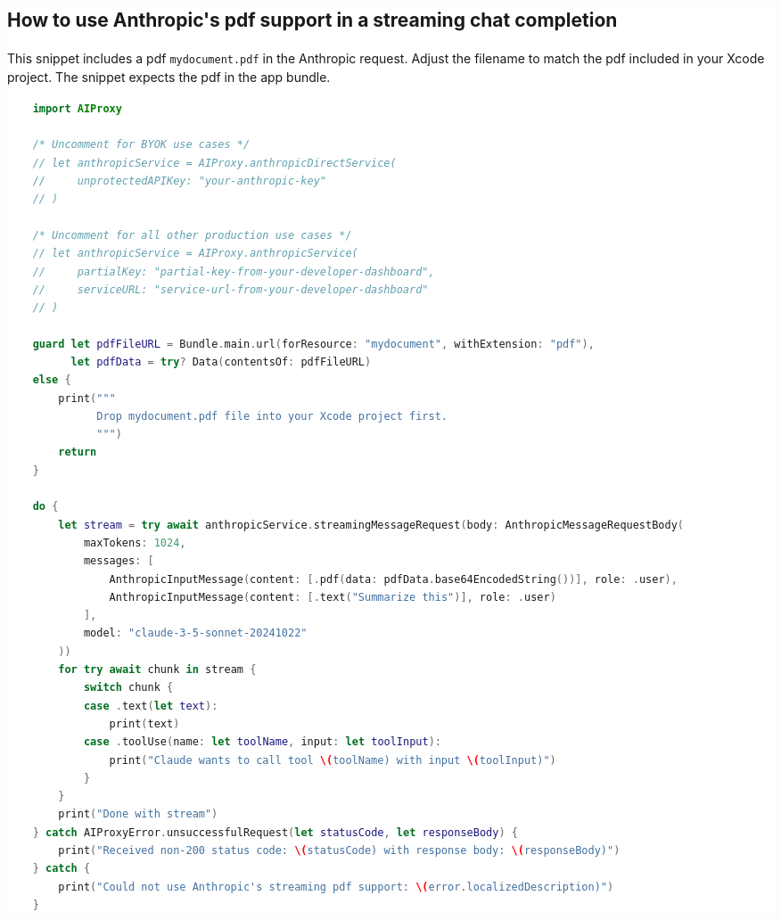 

## How to use Anthropic's pdf support in a streaming chat completion

This snippet includes a pdf `mydocument.pdf` in the Anthropic request. Adjust the filename to
match the pdf included in your Xcode project. The snippet expects the pdf in the app bundle.

```swift
    import AIProxy

    /* Uncomment for BYOK use cases */
    // let anthropicService = AIProxy.anthropicDirectService(
    //     unprotectedAPIKey: "your-anthropic-key"
    // )

    /* Uncomment for all other production use cases */
    // let anthropicService = AIProxy.anthropicService(
    //     partialKey: "partial-key-from-your-developer-dashboard",
    //     serviceURL: "service-url-from-your-developer-dashboard"
    // )

    guard let pdfFileURL = Bundle.main.url(forResource: "mydocument", withExtension: "pdf"),
          let pdfData = try? Data(contentsOf: pdfFileURL)
    else {
        print("""
              Drop mydocument.pdf file into your Xcode project first.
              """)
        return
    }

    do {
        let stream = try await anthropicService.streamingMessageRequest(body: AnthropicMessageRequestBody(
            maxTokens: 1024,
            messages: [
                AnthropicInputMessage(content: [.pdf(data: pdfData.base64EncodedString())], role: .user),
                AnthropicInputMessage(content: [.text("Summarize this")], role: .user)
            ],
            model: "claude-3-5-sonnet-20241022"
        ))
        for try await chunk in stream {
            switch chunk {
            case .text(let text):
                print(text)
            case .toolUse(name: let toolName, input: let toolInput):
                print("Claude wants to call tool \(toolName) with input \(toolInput)")
            }
        }
        print("Done with stream")
    } catch AIProxyError.unsuccessfulRequest(let statusCode, let responseBody) {
        print("Received non-200 status code: \(statusCode) with response body: \(responseBody)")
    } catch {
        print("Could not use Anthropic's streaming pdf support: \(error.localizedDescription)")
    }
```
